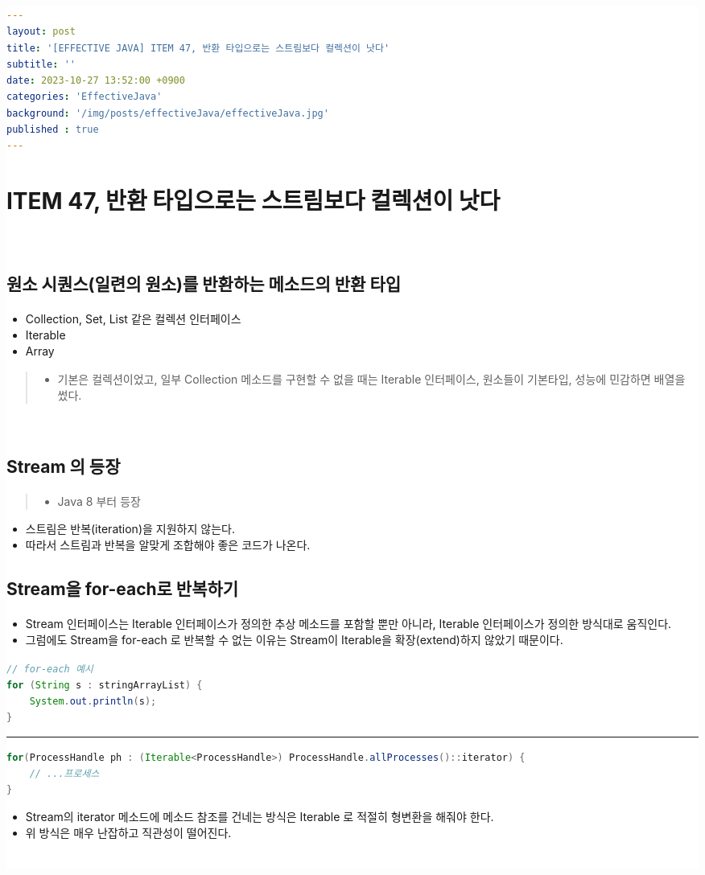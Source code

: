 ```yaml
---
layout: post
title: '[EFFECTIVE JAVA] ITEM 47, 반환 타입으로는 스트림보다 컬렉션이 낫다'
subtitle: ''
date: 2023-10-27 13:52:00 +0900
categories: 'EffectiveJava'
background: '/img/posts/effectiveJava/effectiveJava.jpg'
published : true
---
```


# ITEM 47, 반환 타입으로는 스트림보다 컬렉션이 낫다

<br>

## 원소 시퀀스(일련의 원소)를 반환하는 메소드의 반환 타입
- Collection, Set, List 같은 컬렉션 인터페이스
- Iterable
- Array
> - 기본은 컬렉션이었고, 일부 Collection 메소드를 구현할 수 없을 때는 Iterable 인터페이스, 원소들이 기본타입, 성능에 민감하면 배열을 썼다.

<br>

## Stream 의 등장
> - Java 8 부터 등장
- 스트림은 반복(iteration)을 지원하지 않는다.
- 따라서 스트림과 반복을 알맞게 조합해야 좋은 코드가 나온다. 

## Stream을 for-each로 반복하기
- Stream 인터페이스는 Iterable 인터페이스가 정의한 추상 메소드를 포함할 뿐만 아니라, Iterable 인터페이스가 정의한 방식대로 움직인다.
- 그럼에도 Stream을 for-each 로 반복할 수 없는 이유는 Stream이 Iterable을 확장(extend)하지 않았기 때문이다.

```java
// for-each 예시
for (String s : stringArrayList) {
    System.out.println(s);
}
```

<hr>

```java
for(ProcessHandle ph : (Iterable<ProcessHandle>) ProcessHandle.allProcesses()::iterator) {
    // ...프로세스
}
```

- Stream의 iterator 메소드에 메소드 참조를 건네는 방식은 Iterable 로 적절히 형변환을 해줘야 한다.
- 위 방식은 매우 난잡하고 직관성이 떨어진다.

<br>

